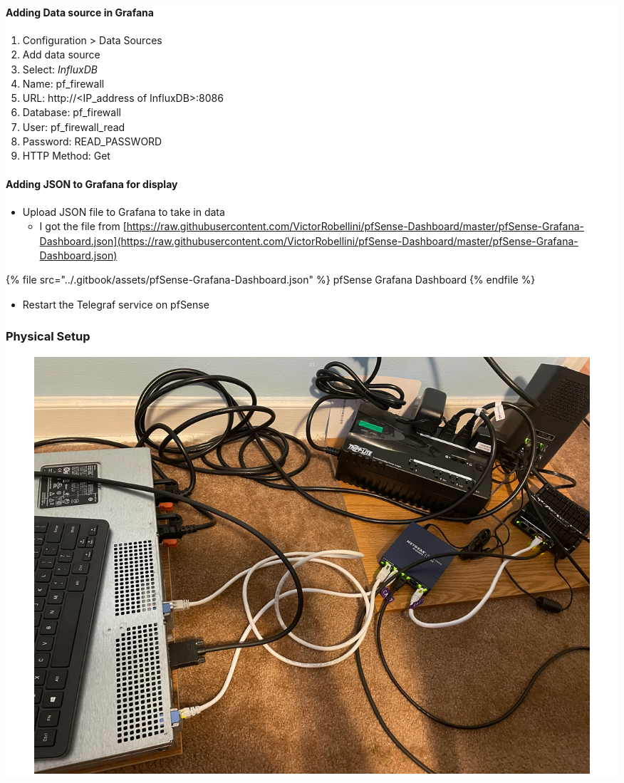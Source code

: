 #### Adding Data source in Grafana

1. Configuration > Data Sources
2. Add data source
3. Select: _InfluxDB_
4. Name: pf\_firewall
5. URL: http://\<IP\_address of InfluxDB>:8086
6. Database: pf\_firewall
7. User: pf\_firewall\_read
8. Password: READ\_PASSWORD
9. HTTP Method: Get

#### Adding JSON to Grafana for display

* Upload JSON file to Grafana to take in data
  * I got the file from [https://raw.githubusercontent.com/VictorRobellini/pfSense-Dashboard/master/pfSense-Grafana-Dashboard.json](https://raw.githubusercontent.com/VictorRobellini/pfSense-Dashboard/master/pfSense-Grafana-Dashboard.json)

{% file src="../.gitbook/assets/pfSense-Grafana-Dashboard.json" %}
pfSense Grafana Dashboard
{% endfile %}

* Restart the Telegraf service on pfSense

### Physical Setup

<figure><img src="../.gitbook/assets/image (2) (5).png" alt=""><figcaption></figcaption></figure>
